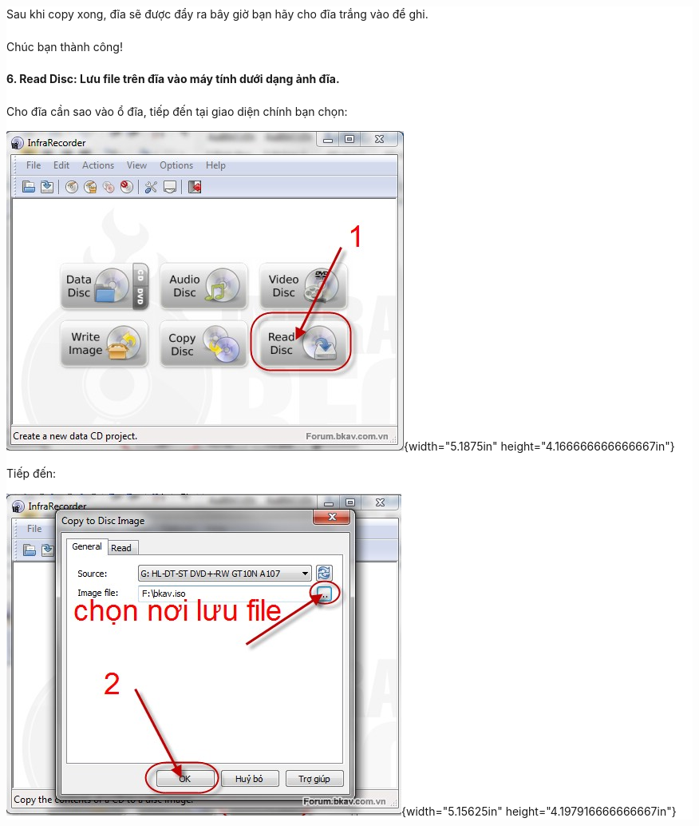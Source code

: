 Sau khi copy xong, đĩa sẽ được đẩy ra bây giờ bạn hãy cho đĩa trắng vào
để ghi.\
\
Chúc bạn thành công!\
\
**6. Read Disc: Lưu file trên đĩa vào máy tính dưới dạng ảnh đĩa.**\
\
Cho đĩa cần sao vào ổ đĩa, tiếp đến tại giao diện chính bạn chọn:

![](3.7.4-huong-dan-su-dung-phan-mem-ghi-dia-media/media/image127.jpeg){width="5.1875in"
height="4.166666666666667in"}

Tiếp đến:

![](3.7.4-huong-dan-su-dung-phan-mem-ghi-dia-media/media/image128.jpeg){width="5.15625in"
height="4.197916666666667in"}
